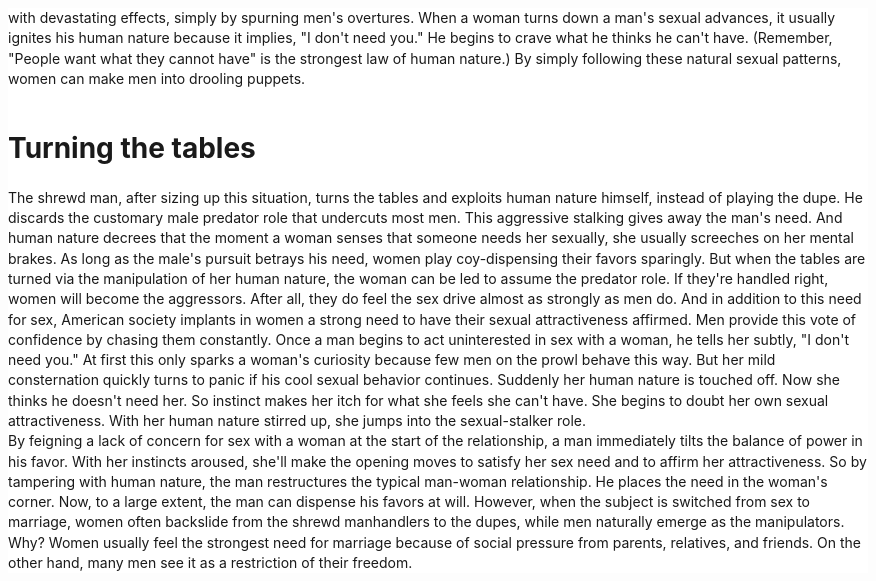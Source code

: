 with devastating effects, simply by spurning men's
overtures.
When a woman turns down a man's sexual advances, it usually ignites his human nature because it
implies, "I don't need you." He begins to crave what
he thinks he can't have. (Remember, "People want
what they cannot have" is the strongest law of
human nature.) By simply following these natural
sexual patterns, women can make men into drooling
puppets.

# Turning the tables

The shrewd man, after sizing up this situation,
turns the tables and exploits human nature himself,
instead of playing the dupe. He discards the customary male predator role that undercuts most men.
This aggressive stalking gives away the man's need.
And human nature decrees that the moment a
woman senses that someone needs her sexually, she
usually screeches on her mental brakes. As long as
the male's pursuit betrays his need, women play
coy-dispensing their favors sparingly.
But when the tables are turned via the manipulation of her human nature, the woman can be led to
assume the predator role. If they're handled right,
women will become the aggressors. After all, they do
feel the sex drive almost as strongly as men do.
And in addition to this need for sex, American society implants in women a strong need to have their
sexual attractiveness affirmed. Men provide this vote
of confidence by chasing them constantly.
Once a man begins to act uninterested in sex with
a woman, he tells her subtly, "I don't need you." At
first this only sparks a woman's curiosity because few
men on the prowl behave this way. But her mild consternation quickly turns to panic if his cool sexual behavior continues.
Suddenly her human nature is touched off. Now
she thinks he doesn't need her. So instinct makes her
itch for what she feels she can't have. She begins to
doubt her own sexual attractiveness. With her human
nature stirred up, she jumps into the sexual-stalker
role. 
  <br/>
By feigning a lack of concern for sex with a woman
at the start of the relationship, a man immediately
tilts the balance of power in his favor. With her instincts aroused, she'll make the opening moves to satisfy her sex need and to affirm her attractiveness. So
by tampering with human nature, the man restructures the typical man-woman relationship. He places the need in the woman's corner. Now, to a large extent, the man can dispense his favors at will.
However, when the subject is switched from sex to
marriage, women often backslide from the shrewd
manhandlers to the dupes, while men naturally
emerge as the manipulators. Why? Women usually
feel the strongest need for marriage because of social
pressure from parents, relatives, and friends. On the
other hand, many men see it as a restriction of their
freedom. <br/>
